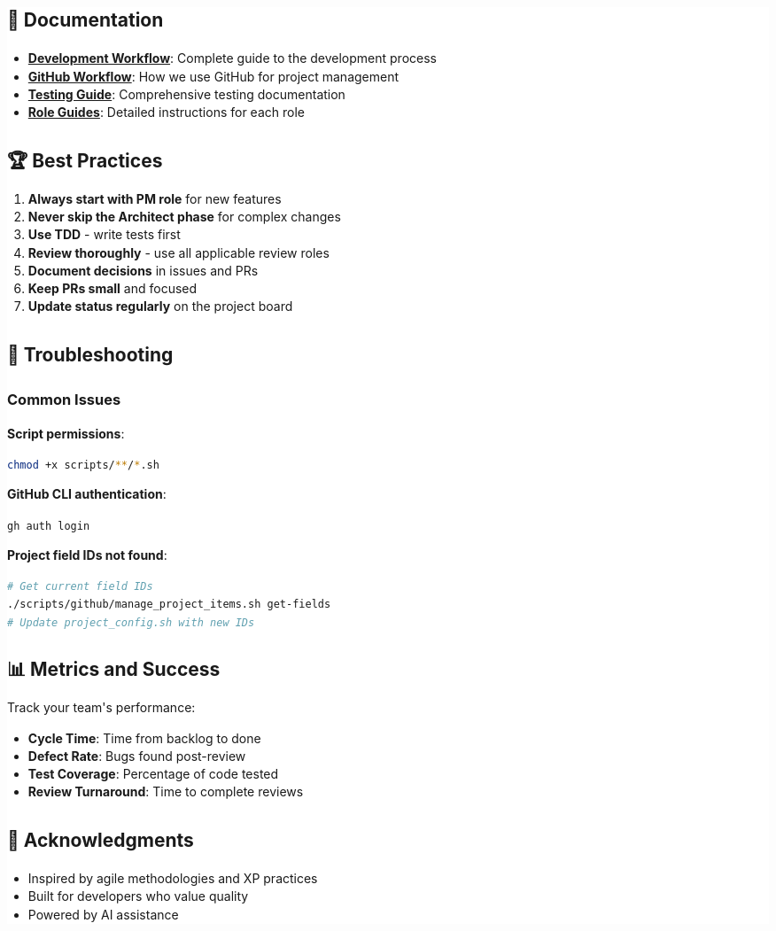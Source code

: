 ## 📖 Documentation

- **[Development Workflow](docs/instructions/DEVELOPMENT_WORKFLOW.md)**: Complete guide to the development process
- **[GitHub Workflow](docs/instructions/GITHUB_WORKFLOW.md)**: How we use GitHub for project management
- **[Testing Guide](docs/testing/README.md)**: Comprehensive testing documentation
- **[Role Guides](docs/dev-roles/)**: Detailed instructions for each role

## 🏆 Best Practices

1. **Always start with PM role** for new features
2. **Never skip the Architect phase** for complex changes
3. **Use TDD** - write tests first
4. **Review thoroughly** - use all applicable review roles
5. **Document decisions** in issues and PRs
6. **Keep PRs small** and focused
7. **Update status regularly** on the project board

## 🐛 Troubleshooting

### Common Issues

**Script permissions**:
```bash
chmod +x scripts/**/*.sh
```

**GitHub CLI authentication**:
```bash
gh auth login
```

**Project field IDs not found**:
```bash
# Get current field IDs
./scripts/github/manage_project_items.sh get-fields
# Update project_config.sh with new IDs
```

## 📊 Metrics and Success

Track your team's performance:
- **Cycle Time**: Time from backlog to done
- **Defect Rate**: Bugs found post-review
- **Test Coverage**: Percentage of code tested
- **Review Turnaround**: Time to complete reviews

## 🙏 Acknowledgments

- Inspired by agile methodologies and XP practices
- Built for developers who value quality
- Powered by AI assistance
